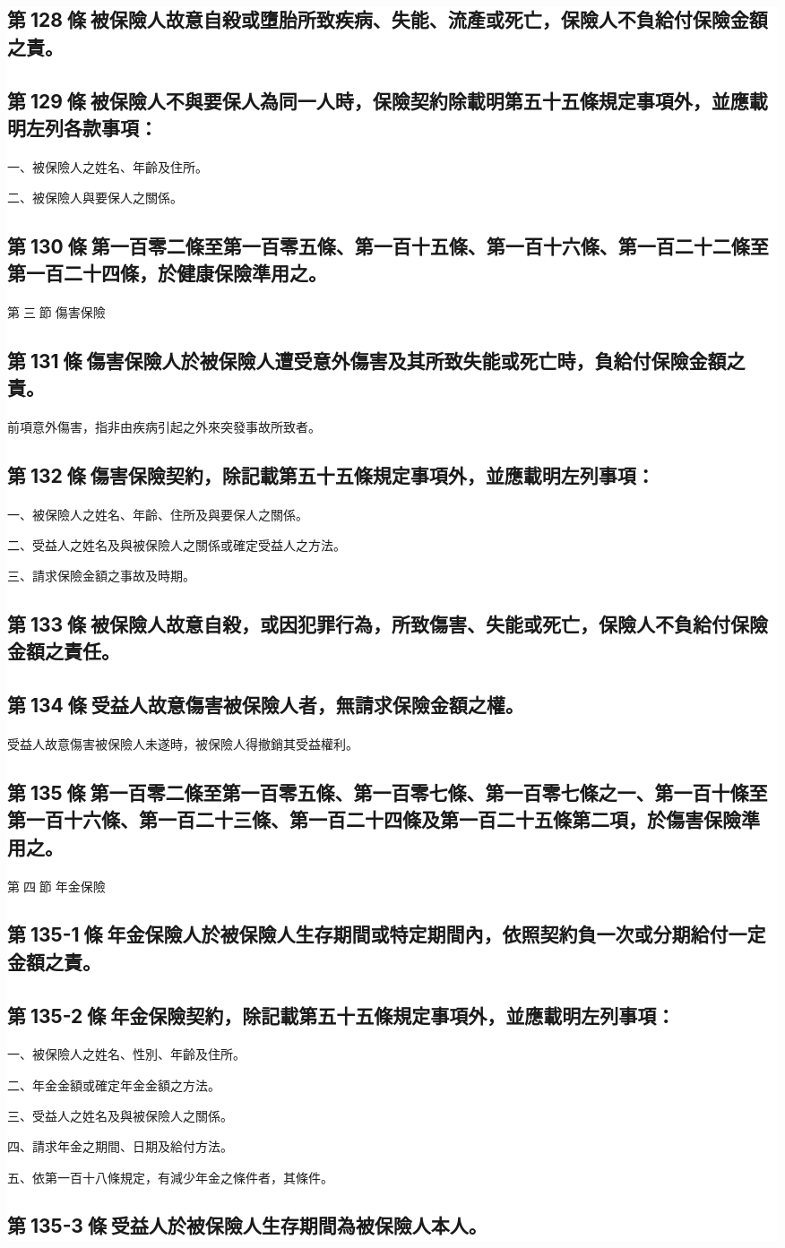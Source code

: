 ## 第 128 條 被保險人故意自殺或墮胎所致疾病、失能、流產或死亡，保險人不負給付保險金額之責。

## 第 129 條 被保險人不與要保人為同一人時，保險契約除載明第五十五條規定事項外，並應載明左列各款事項：

一、被保險人之姓名、年齡及住所。

二、被保險人與要保人之關係。

## 第 130 條 第一百零二條至第一百零五條、第一百十五條、第一百十六條、第一百二十二條至第一百二十四條，於健康保險準用之。

第 三 節 傷害保險

## 第 131 條 傷害保險人於被保險人遭受意外傷害及其所致失能或死亡時，負給付保險金額之責。

前項意外傷害，指非由疾病引起之外來突發事故所致者。

## 第 132 條 傷害保險契約，除記載第五十五條規定事項外，並應載明左列事項：

一、被保險人之姓名、年齡、住所及與要保人之關係。

二、受益人之姓名及與被保險人之關係或確定受益人之方法。

三、請求保險金額之事故及時期。

## 第 133 條 被保險人故意自殺，或因犯罪行為，所致傷害、失能或死亡，保險人不負給付保險金額之責任。

## 第 134 條 受益人故意傷害被保險人者，無請求保險金額之權。

受益人故意傷害被保險人未遂時，被保險人得撤銷其受益權利。

## 第 135 條 第一百零二條至第一百零五條、第一百零七條、第一百零七條之一、第一百十條至第一百十六條、第一百二十三條、第一百二十四條及第一百二十五條第二項，於傷害保險準用之。

第 四 節 年金保險

## 第 135-1 條 年金保險人於被保險人生存期間或特定期間內，依照契約負一次或分期給付一定金額之責。

## 第 135-2 條 年金保險契約，除記載第五十五條規定事項外，並應載明左列事項：

一、被保險人之姓名、性別、年齡及住所。

二、年金金額或確定年金金額之方法。

三、受益人之姓名及與被保險人之關係。

四、請求年金之期間、日期及給付方法。

五、依第一百十八條規定，有減少年金之條件者，其條件。

## 第 135-3 條 受益人於被保險人生存期間為被保險人本人。
